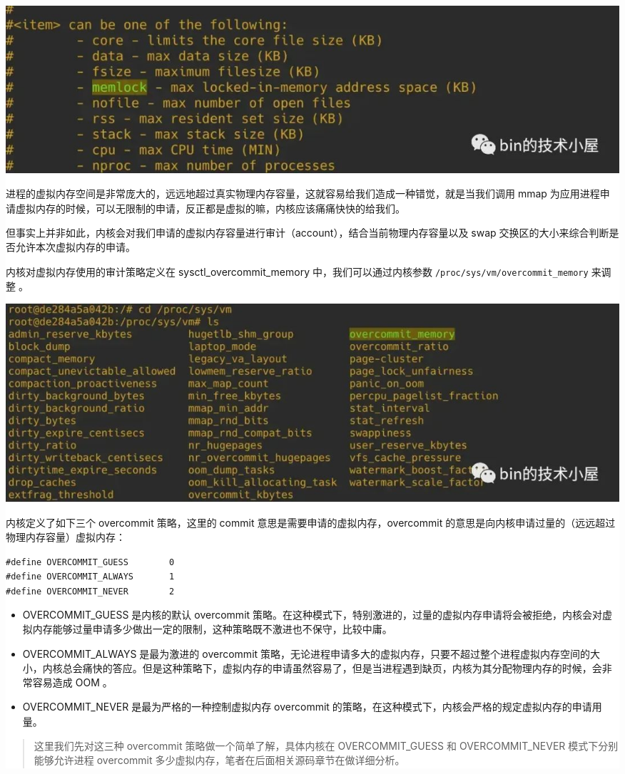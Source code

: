 ![image](image/ea87517f6269132de0a57a549e36cc71.png)

进程的虚拟内存空间是非常庞大的，远远地超过真实物理内存容量，这就容易给我们造成一种错觉，就是当我们调用 mmap 为应用进程申请虚拟内存的时候，可以无限制的申请，反正都是虚拟的嘛，内核应该痛痛快快的给我们。

但事实上并非如此，内核会对我们申请的虚拟内存容量进行审计（account），结合当前物理内存容量以及 swap 交换区的大小来综合判断是否允许本次虚拟内存的申请。

内核对虚拟内存使用的审计策略定义在 sysctl\_overcommit\_memory 中，我们可以通过内核参数 `/proc/sys/vm/overcommit_memory` 来调整 。

![image](image/0542f6e4d475725354562783b84ddc88.png)

内核定义了如下三个 overcommit 策略，这里的 commit 意思是需要申请的虚拟内存，overcommit 的意思是向内核申请过量的（远远超过物理内存容量）虚拟内存：

    #define OVERCOMMIT_GUESS		0
    #define OVERCOMMIT_ALWAYS		1
    #define OVERCOMMIT_NEVER		2


-   OVERCOMMIT\_GUESS 是内核的默认 overcommit 策略。在这种模式下，特别激进的，过量的虚拟内存申请将会被拒绝，内核会对虚拟内存能够过量申请多少做出一定的限制，这种策略既不激进也不保守，比较中庸。
    
-   OVERCOMMIT\_ALWAYS 是最为激进的 overcommit 策略，无论进程申请多大的虚拟内存，只要不超过整个进程虚拟内存空间的大小，内核总会痛快的答应。但是这种策略下，虚拟内存的申请虽然容易了，但是当进程遇到缺页，内核为其分配物理内存的时候，会非常容易造成 OOM 。
    
-   OVERCOMMIT\_NEVER 是最为严格的一种控制虚拟内存 overcommit 的策略，在这种模式下，内核会严格的规定虚拟内存的申请用量。
    

> 这里我们先对这三种 overcommit 策略做一个简单了解，具体内核在 OVERCOMMIT\_GUESS 和 OVERCOMMIT\_NEVER 模式下分别能够允许进程 overcommit 多少虚拟内存，笔者在后面相关源码章节在做详细分析。
